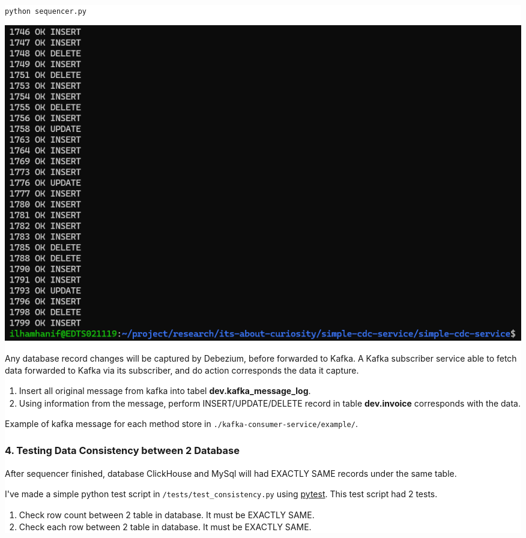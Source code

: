 ```
python sequencer.py
```

![Running Sequencer](https://github.com/ilhamhanif/simple-cdc-service/blob/main/docs/src/img/py_sequencer.png?raw=true)

Any database record changes will be captured by Debezium, before forwarded to Kafka.
A Kafka subscriber service able to fetch data forwarded to Kafka via its subscriber,
and do action corresponds the data it capture.

1.  Insert all original message from kafka into tabel **dev.kafka_message_log**.
2.  Using information from the message, perform INSERT/UPDATE/DELETE record in table **dev.invoice** corresponds with the data.

Example of kafka message for each method store in `./kafka-consumer-service/example/`.

### 4. Testing Data Consistency between 2 Database

After sequencer finished, database ClickHouse and MySql will had EXACTLY SAME records under the same table.

I've made a simple python test script in `/tests/test_consistency.py` using [pytest](https://docs.pytest.org/en/8.0.x/).
This test script had 2 tests.

1.  Check row count between 2 table in database. It must be EXACTLY SAME.
2.  Check each row between 2 table in database. It must be EXACTLY SAME.
